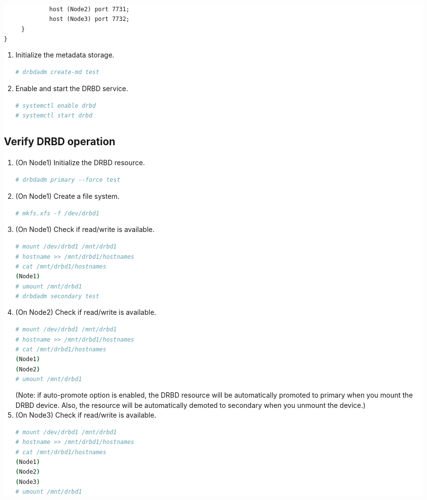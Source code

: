    ```
                host (Node2) port 7731;
                host (Node3) port 7732;
        }
   }
   ```
1. Initialize the metadata storage.
   ```sh
   # drbdadm create-md test
   ```
1. Enable and start the DRBD service.
   ```sh
   # systemctl enable drbd
   # systemctl start drbd
   ```

Verify DRBD operation
---

1. (On Node1) Initialize the DRBD resource.
   ```sh
   # drbdadm primary --force test
   ```
1. (On Node1) Create a file system.
   ```sh
   # mkfs.xfs -f /dev/drbd1
   ```
1. (On Node1) Check if read/write is available.
   ```sh
   # mount /dev/drbd1 /mnt/drbd1
   # hostname >> /mnt/drbd1/hostnames
   # cat /mnt/drbd1/hostnames
   (Node1)
   # umount /mnt/drbd1
   # drbdadm secondary test
   ```
1. (On Node2) Check if read/write is available.
   ```sh
   # mount /dev/drbd1 /mnt/drbd1
   # hostname >> /mnt/drbd1/hostnames
   # cat /mnt/drbd1/hostnames
   (Node1)
   (Node2)
   # umount /mnt/drbd1
   ```
   (Note: if auto-promote option is enabled, the DRBD resource will be
   automatically promoted to primary when you mount the DRBD device.
   Also, the resource will be automatically demoted to secondary when you
   unmount the device.)
1. (On Node3) Check if read/write is available.
   ```sh
   # mount /dev/drbd1 /mnt/drbd1
   # hostname >> /mnt/drbd1/hostnames
   # cat /mnt/drbd1/hostnames
   (Node1)
   (Node2)
   (Node3)
   # umount /mnt/drbd1
   ```
